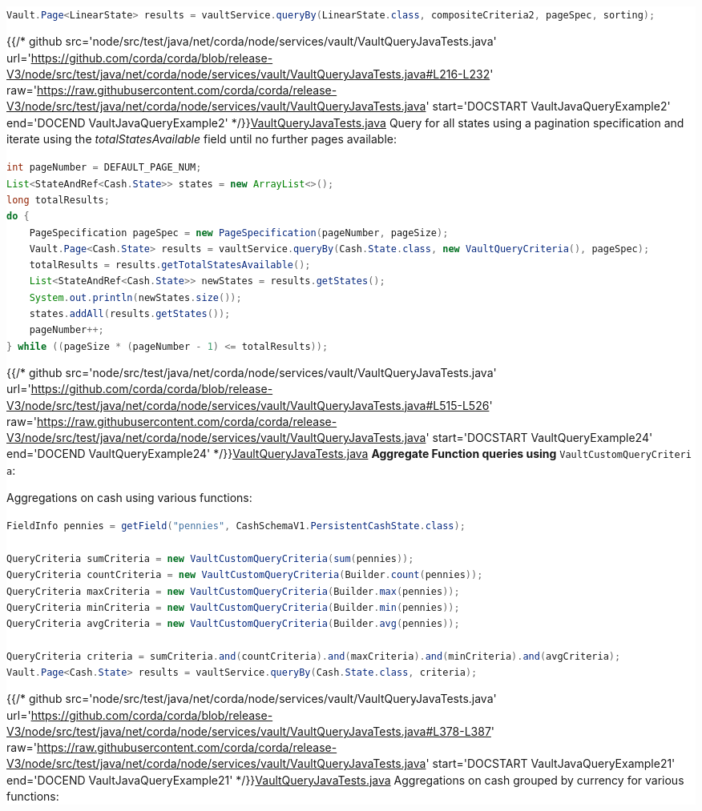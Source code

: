 ```java
Vault.Page<LinearState> results = vaultService.queryBy(LinearState.class, compositeCriteria2, pageSpec, sorting);

```
{{/* github src='node/src/test/java/net/corda/node/services/vault/VaultQueryJavaTests.java' url='https://github.com/corda/corda/blob/release-V3/node/src/test/java/net/corda/node/services/vault/VaultQueryJavaTests.java#L216-L232' raw='https://raw.githubusercontent.com/corda/corda/release-V3/node/src/test/java/net/corda/node/services/vault/VaultQueryJavaTests.java' start='DOCSTART VaultJavaQueryExample2' end='DOCEND VaultJavaQueryExample2' */}}[VaultQueryJavaTests.java](https://github.com/corda/corda/blob/release/os/3.4/node/src/test/java/net/corda/node/services/vault/VaultQueryJavaTests.java)
Query for all states using a pagination specification and iterate using the *totalStatesAvailable* field until no further pages available:

```java
int pageNumber = DEFAULT_PAGE_NUM;
List<StateAndRef<Cash.State>> states = new ArrayList<>();
long totalResults;
do {
    PageSpecification pageSpec = new PageSpecification(pageNumber, pageSize);
    Vault.Page<Cash.State> results = vaultService.queryBy(Cash.State.class, new VaultQueryCriteria(), pageSpec);
    totalResults = results.getTotalStatesAvailable();
    List<StateAndRef<Cash.State>> newStates = results.getStates();
    System.out.println(newStates.size());
    states.addAll(results.getStates());
    pageNumber++;
} while ((pageSize * (pageNumber - 1) <= totalResults));

```
{{/* github src='node/src/test/java/net/corda/node/services/vault/VaultQueryJavaTests.java' url='https://github.com/corda/corda/blob/release-V3/node/src/test/java/net/corda/node/services/vault/VaultQueryJavaTests.java#L515-L526' raw='https://raw.githubusercontent.com/corda/corda/release-V3/node/src/test/java/net/corda/node/services/vault/VaultQueryJavaTests.java' start='DOCSTART VaultQueryExample24' end='DOCEND VaultQueryExample24' */}}[VaultQueryJavaTests.java](https://github.com/corda/corda/blob/release/os/3.4/node/src/test/java/net/corda/node/services/vault/VaultQueryJavaTests.java)
**Aggregate Function queries using** `VaultCustomQueryCriteria`:

Aggregations on cash using various functions:

```java
FieldInfo pennies = getField("pennies", CashSchemaV1.PersistentCashState.class);

QueryCriteria sumCriteria = new VaultCustomQueryCriteria(sum(pennies));
QueryCriteria countCriteria = new VaultCustomQueryCriteria(Builder.count(pennies));
QueryCriteria maxCriteria = new VaultCustomQueryCriteria(Builder.max(pennies));
QueryCriteria minCriteria = new VaultCustomQueryCriteria(Builder.min(pennies));
QueryCriteria avgCriteria = new VaultCustomQueryCriteria(Builder.avg(pennies));

QueryCriteria criteria = sumCriteria.and(countCriteria).and(maxCriteria).and(minCriteria).and(avgCriteria);
Vault.Page<Cash.State> results = vaultService.queryBy(Cash.State.class, criteria);

```
{{/* github src='node/src/test/java/net/corda/node/services/vault/VaultQueryJavaTests.java' url='https://github.com/corda/corda/blob/release-V3/node/src/test/java/net/corda/node/services/vault/VaultQueryJavaTests.java#L378-L387' raw='https://raw.githubusercontent.com/corda/corda/release-V3/node/src/test/java/net/corda/node/services/vault/VaultQueryJavaTests.java' start='DOCSTART VaultJavaQueryExample21' end='DOCEND VaultJavaQueryExample21' */}}[VaultQueryJavaTests.java](https://github.com/corda/corda/blob/release/os/3.4/node/src/test/java/net/corda/node/services/vault/VaultQueryJavaTests.java)
Aggregations on cash grouped by currency for various functions:
